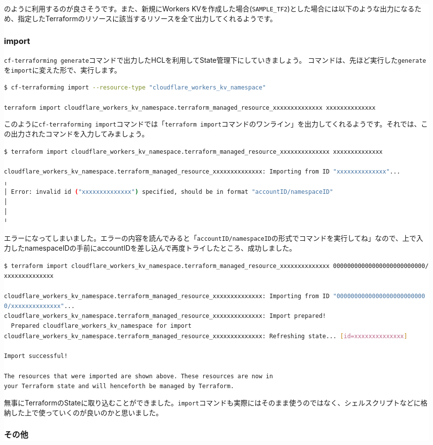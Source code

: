 のように利用するのが良さそうです。また、新規にWorkers KVを作成した場合(`SAMPLE_TF2`)とした場合には以下のような出力になるため、指定したTerraformのリソースに該当するリソースを全て出力してくれるようです。

### import

`cf-terraforming generate`コマンドで出力したHCLを利用してState管理下にしていきましょう。
コマンドは、先ほど実行した`generate`を`import`に変えた形で、実行します。

```bash
$ cf-terraforming import --resource-type "cloudflare_workers_kv_namespace"

terraform import cloudflare_workers_kv_namespace.terraform_managed_resource_xxxxxxxxxxxxxx xxxxxxxxxxxxxx
```

このように`cf-terraforming import`コマンドでは「`terraform import`コマンドのワンライン」を出力してくれるようです。それでは、この出力されたコマンドを入力してみましょう。

```bash
$ terraform import cloudflare_workers_kv_namespace.terraform_managed_resource_xxxxxxxxxxxxxx xxxxxxxxxxxxxx

cloudflare_workers_kv_namespace.terraform_managed_resource_xxxxxxxxxxxxxx: Importing from ID "xxxxxxxxxxxxxx"...
╷
│ Error: invalid id ("xxxxxxxxxxxxxx") specified, should be in format "accountID/namespaceID"
│
│
╵
```

エラーになってしまいました。エラーの内容を読んでみると「`accountID/namespaceID`の形式でコマンドを実行してね」なので、上で入力したnamespaceIDの手前にaccountIDを差し込んで再度トライしたところ、成功しました。

```bash
$ terraform import cloudflare_workers_kv_namespace.terraform_managed_resource_xxxxxxxxxxxxxx 00000000000000000000000000/xxxxxxxxxxxxxx

cloudflare_workers_kv_namespace.terraform_managed_resource_xxxxxxxxxxxxxx: Importing from ID "00000000000000000000000000/xxxxxxxxxxxxxx"...
cloudflare_workers_kv_namespace.terraform_managed_resource_xxxxxxxxxxxxxx: Import prepared!
  Prepared cloudflare_workers_kv_namespace for import
cloudflare_workers_kv_namespace.terraform_managed_resource_xxxxxxxxxxxxxx: Refreshing state... [id=xxxxxxxxxxxxxx]

Import successful!

The resources that were imported are shown above. These resources are now in
your Terraform state and will henceforth be managed by Terraform.
```

無事にTerraformのStateに取り込むことができました。`import`コマンドも実際にはそのまま使うのではなく、シェルスクリプトなどに格納した上で使っていくのが良いのかと思いました。

### その他
